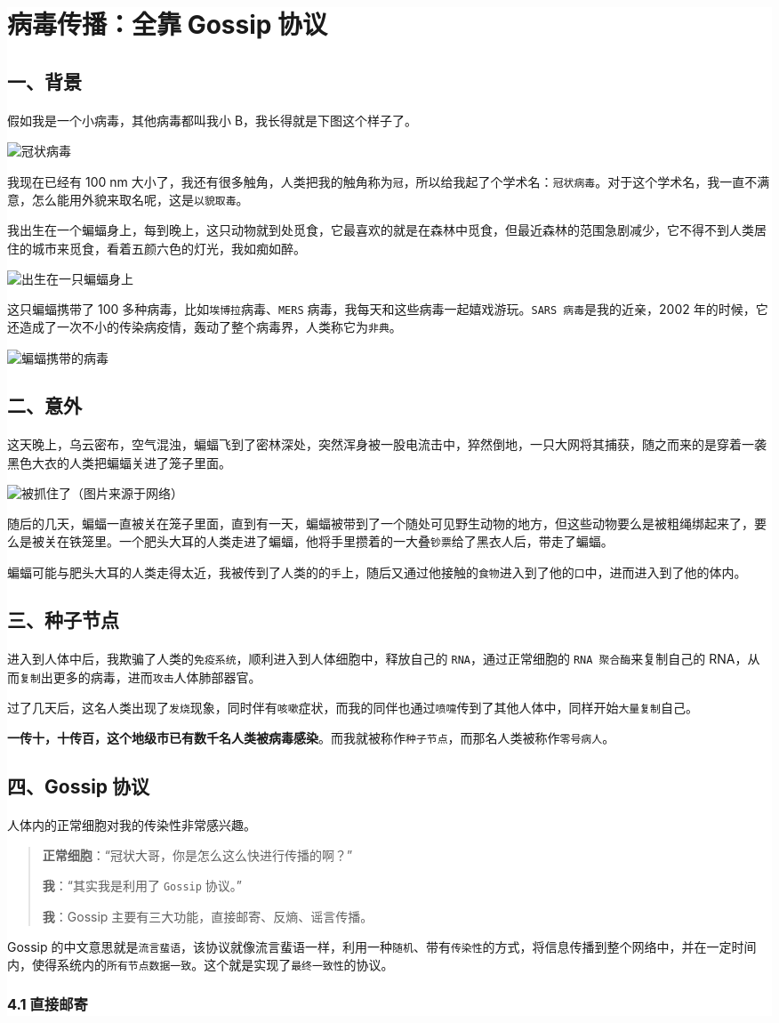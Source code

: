 # 病毒传播：全靠 Gossip 协议

## 一、背景

假如我是一个小病毒，其他病毒都叫我小 B，我长得就是下图这个样子了。

![冠状病毒](http://cdn.jayh.club/blog/20210223/sSSNd3o77IaG.png?imageslim)

我现在已经有 100 nm 大小了，我还有很多触角，人类把我的触角称为`冠`，所以给我起了个学术名：`冠状病毒`。对于这个学术名，我一直不满意，怎么能用外貌来取名呢，这是`以貌取毒`。

我出生在一个蝙蝠身上，每到晚上，这只动物就到处觅食，它最喜欢的就是在森林中觅食，但最近森林的范围急剧减少，它不得不到人类居住的城市来觅食，看着五颜六色的灯光，我如痴如醉。

![出生在一只蝙蝠身上](http://cdn.jayh.club/uPic/7c74305d15b6cef5fea1b8827029e893Mx7XRk.png)

这只蝙蝠携带了 100 多种病毒，比如`埃博拉`病毒、`MERS` 病毒，我每天和这些病毒一起嬉戏游玩。`SARS 病毒`是我的近亲，2002 年的时候，它还造成了一次不小的传染病疫情，轰动了整个病毒界，人类称它为`非典`。

![蝙蝠携带的病毒](http://cdn.jayh.club/uPic/c5155c3128f1f4bc4a985150e4aa04b3jrYo1d.png)

##  二、意外

这天晚上，乌云密布，空气混浊，蝙蝠飞到了密林深处，突然浑身被一股电流击中，猝然倒地，一只大网将其捕获，随之而来的是穿着一袭黑色大衣的人类把蝙蝠关进了笼子里面。

![被抓住了（图片来源于网络）](http://cdn.jayh.club/uPic/81abf997314eaee38e1e34d66bfcb1ecSeQreQ.png)

随后的几天，蝙蝠一直被关在笼子里面，直到有一天，蝙蝠被带到了一个随处可见野生动物的地方，但这些动物要么是被粗绳绑起来了，要么是被关在铁笼里。一个肥头大耳的人类走进了蝙蝠，他将手里攒着的一大叠`钞票`给了黑衣人后，带走了蝙蝠。

蝙蝠可能与肥头大耳的人类走得太近，我被传到了人类的的`手`上，随后又通过他接触的`食物`进入到了他的`口`中，进而进入到了他的体内。

## 三、种子节点

进入到人体中后，我欺骗了人类的`免疫系统`，顺利进入到人体细胞中，释放自己的 `RNA`，通过正常细胞的 `RNA 聚合酶`来复制自己的 RNA，从而`复制`出更多的病毒，进而`攻击`人体肺部器官。

过了几天后，这名人类出现了`发烧`现象，同时伴有`咳嗽`症状，而我的同伴也通过`喷嚏`传到了其他人体中，同样开始`大量复制`自己。

**一传十，十传百，这个地级市已有数千名人类被病毒感染**。而我就被称作`种子节点`，而那名人类被称作`零号病人`。

##  四、Gossip 协议

人体内的正常细胞对我的传染性非常感兴趣。

> **正常细胞**：“冠状大哥，你是怎么这么快进行传播的啊？”
>
> **我**：“其实我是利用了 `Gossip` 协议。”
>
> **我**：Gossip 主要有三大功能，直接邮寄、反熵、谣言传播。

Gossip 的中文意思就是`流言蜚语`，该协议就像流言蜚语一样，利用一种`随机`、带有`传染性`的方式，将信息传播到整个网络中，并在一定时间内，使得系统内的`所有节点数据一致`。这个就是实现了`最终一致性`的协议。

### 4.1  直接邮寄
